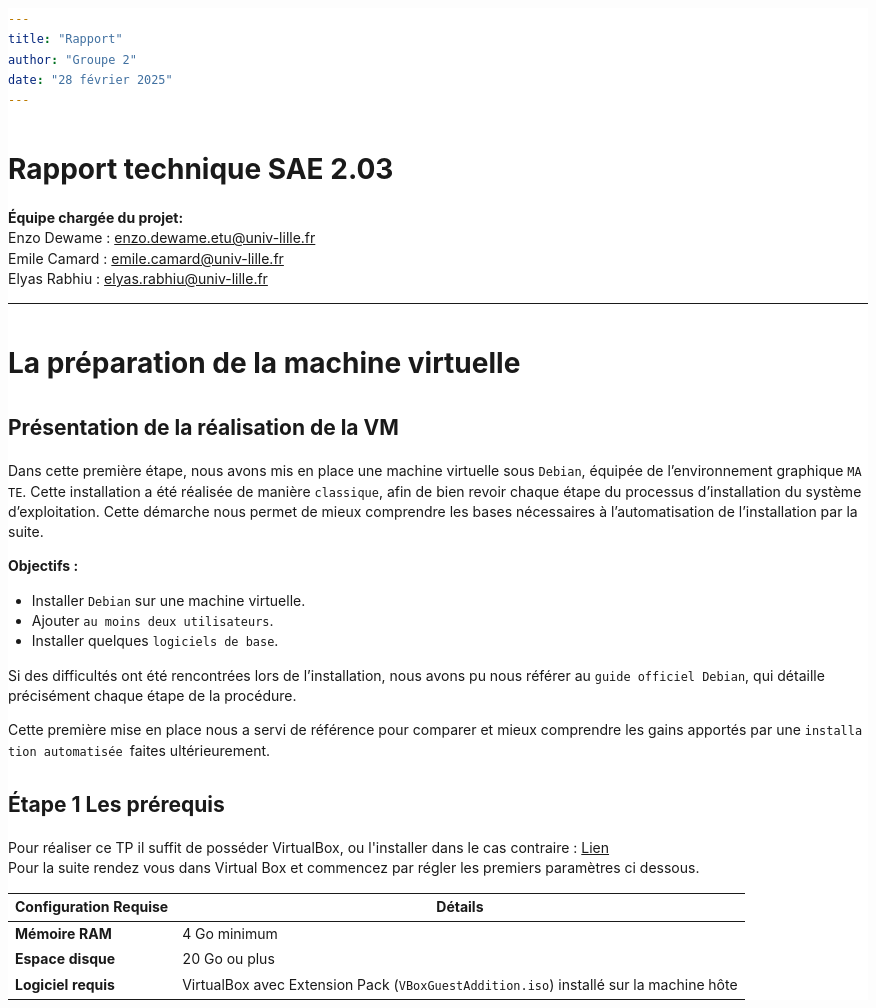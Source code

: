 ```yaml
---
title: "Rapport"
author: "Groupe 2"
date: "28 février 2025"
---
```





#  **Rapport technique SAE 2.03**

**Équipe chargée du projet:**  
Enzo Dewame : enzo.dewame.etu@univ-lille.fr  
Emile Camard : emile.camard@univ-lille.fr  
Elyas Rabhiu : elyas.rabhiu@univ-lille.fr

***

# La préparation de la machine virtuelle

## Présentation de la réalisation de la VM

Dans cette première étape, nous avons mis en place une machine virtuelle sous `Debian`, équipée de l’environnement graphique `MATE`. Cette installation a été réalisée de manière `classique`, afin de bien revoir chaque étape du processus d’installation du système d’exploitation. Cette démarche nous permet de mieux comprendre les bases nécessaires à l’automatisation de l’installation par la suite.

**Objectifs :**

- Installer `Debian` sur une machine virtuelle.
- Ajouter `au moins deux utilisateurs`.
- Installer quelques `logiciels de base`.

Si des difficultés ont été rencontrées lors de l’installation, nous avons pu nous référer au `guide officiel Debian`, qui détaille précisément chaque étape de la procédure.

Cette première mise en place nous a servi de référence pour comparer et mieux comprendre les gains apportés par une `installation automatisée `faites ultérieurement. 

## Étape 1 Les prérequis

Pour réaliser ce TP il suffit de posséder VirtualBox, ou l'installer dans le cas contraire : [ Lien](https://www.virtualbox.org/wiki/Downloads)  
Pour la suite rendez vous dans Virtual Box et commencez par régler les premiers paramètres ci dessous.

| **Configuration Requise** | **Détails** |
|--------------------------|------------|
|  **Mémoire RAM** | 4 Go minimum |
|  **Espace disque** | 20 Go ou plus |
|  **Logiciel requis** | VirtualBox avec Extension Pack (`VBoxGuestAddition.iso`) installé sur la machine hôte |
